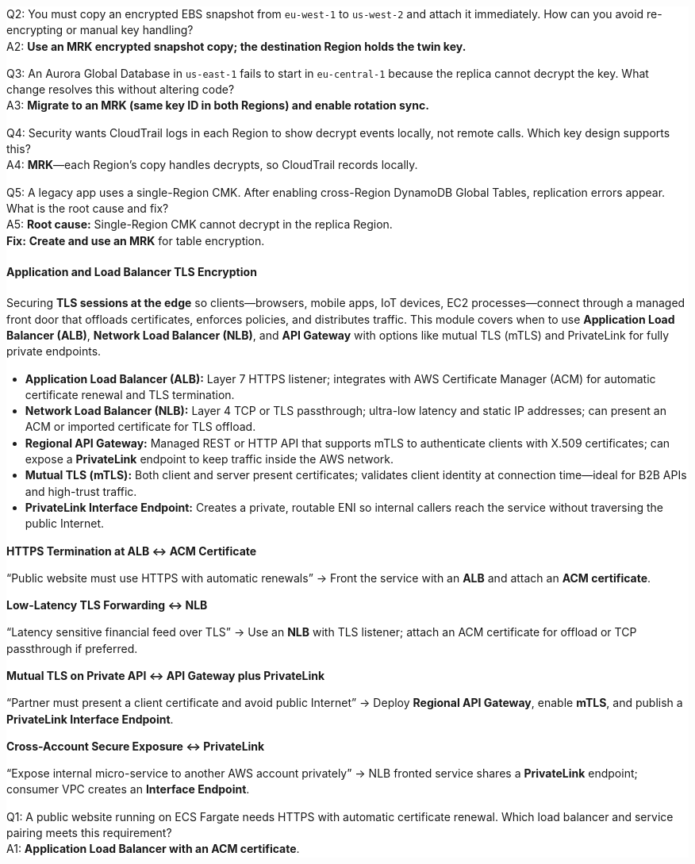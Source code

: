 Q2: You must copy an encrypted EBS snapshot from `eu-west-1` to `us-west-2` and attach it immediately. How can you avoid re-encrypting or manual key handling?  
A2: **Use an MRK encrypted snapshot copy; the destination Region holds the twin key.**

Q3: An Aurora Global Database in `us-east-1` fails to start in `eu-central-1` because the replica cannot decrypt the key. What change resolves this without altering code?  
A3: **Migrate to an MRK (same key ID in both Regions) and enable rotation sync.**

Q4: Security wants CloudTrail logs in each Region to show decrypt events locally, not remote calls. Which key design supports this?  
A4: **MRK**—each Region’s copy handles decrypts, so CloudTrail records locally.

Q5: A legacy app uses a single-Region CMK. After enabling cross-Region DynamoDB Global Tables, replication errors appear. What is the root cause and fix?  
A5: **Root cause:** Single-Region CMK cannot decrypt in the replica Region.  
**Fix:** **Create and use an MRK** for table encryption.

#### Application and Load Balancer TLS Encryption

Securing **TLS sessions at the edge** so clients—browsers, mobile apps, IoT devices, EC2 processes—connect through a managed front door that offloads certificates, enforces policies, and distributes traffic. This module covers when to use **Application Load Balancer (ALB)**, **Network Load Balancer (NLB)**, and **API Gateway** with options like mutual TLS (mTLS) and PrivateLink for fully private endpoints.

- **Application Load Balancer (ALB):** Layer 7 HTTPS listener; integrates with AWS Certificate Manager (ACM) for automatic certificate renewal and TLS termination.
- **Network Load Balancer (NLB):** Layer 4 TCP or TLS passthrough; ultra-low latency and static IP addresses; can present an ACM or imported certificate for TLS offload.
- **Regional API Gateway:** Managed REST or HTTP API that supports mTLS to authenticate clients with X.509 certificates; can expose a **PrivateLink** endpoint to keep traffic inside the AWS network.
- **Mutual TLS (mTLS):** Both client and server present certificates; validates client identity at connection time—ideal for B2B APIs and high-trust traffic.
- **PrivateLink Interface Endpoint:** Creates a private, routable ENI so internal callers reach the service without traversing the public Internet.

**HTTPS Termination at ALB ↔ ACM Certificate**

“Public website must use HTTPS with automatic renewals” → Front the service with an **ALB** and attach an **ACM certificate**.

**Low-Latency TLS Forwarding ↔ NLB**

“Latency sensitive financial feed over TLS” → Use an **NLB** with TLS listener; attach an ACM certificate for offload or TCP passthrough if preferred.

**Mutual TLS on Private API ↔ API Gateway plus PrivateLink**

“Partner must present a client certificate and avoid public Internet” → Deploy **Regional API Gateway**, enable **mTLS**, and publish a **PrivateLink Interface Endpoint**.

**Cross-Account Secure Exposure ↔ PrivateLink**

“Expose internal micro-service to another AWS account privately” → NLB fronted service shares a **PrivateLink** endpoint; consumer VPC creates an **Interface Endpoint**.

Q1: A public website running on ECS Fargate needs HTTPS with automatic certificate renewal. Which load balancer and service pairing meets this requirement?  
A1: **Application Load Balancer with an ACM certificate**.
